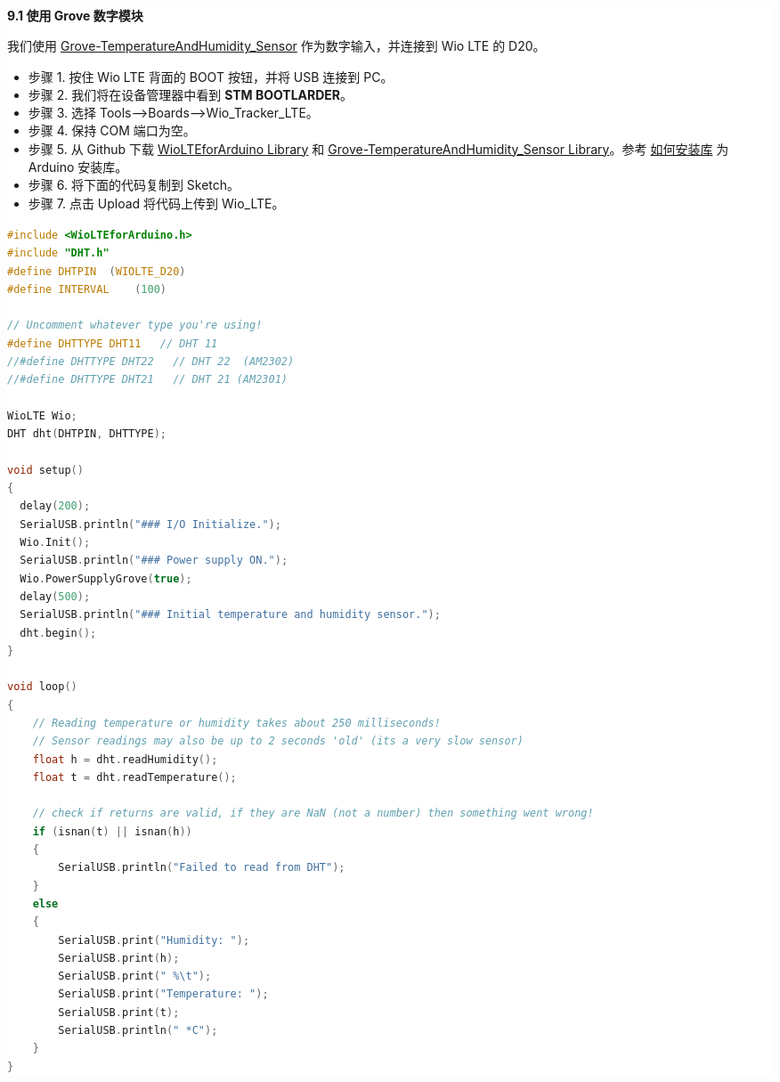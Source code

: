 **9.1 使用 Grove 数字模块**  

我们使用 [Grove-TemperatureAndHumidity_Sensor](https://wiki.seeedstudio.com/cn/Grove-TemperatureAndHumidity_Sensor/) 作为数字输入，并连接到 Wio LTE 的 D20。

- 步骤 1. 按住 Wio LTE 背面的 BOOT 按钮，并将 USB 连接到 PC。
- 步骤 2. 我们将在设备管理器中看到 **STM BOOTLARDER**。
- 步骤 3. 选择 Tools-->Boards-->Wio_Tracker_LTE。
- 步骤 4. 保持 COM 端口为空。
- 步骤 5. 从 Github 下载 [WioLTEforArduino Library](https://github.com/SeeedJP/WioLTEforArduino/archive/master.zip) 和 [Grove-TemperatureAndHumidity_Sensor Library](https://github.com/Seeed-Studio/Grove_Temperature_And_Humidity_Sensor/archive/master.zip)。参考 [如何安装库](https://wiki.seeedstudio.com/cn/How_to_install_Arduino_Library) 为 Arduino 安装库。
- 步骤 6. 将下面的代码复制到 Sketch。
- 步骤 7. 点击 Upload 将代码上传到 Wio_LTE。

```c
#include <WioLTEforArduino.h>
#include "DHT.h"
#define DHTPIN  (WIOLTE_D20)
#define INTERVAL    (100)

// Uncomment whatever type you're using!
#define DHTTYPE DHT11   // DHT 11 
//#define DHTTYPE DHT22   // DHT 22  (AM2302)
//#define DHTTYPE DHT21   // DHT 21 (AM2301)

WioLTE Wio;
DHT dht(DHTPIN, DHTTYPE);

void setup()
{
  delay(200);
  SerialUSB.println("### I/O Initialize.");
  Wio.Init();
  SerialUSB.println("### Power supply ON.");
  Wio.PowerSupplyGrove(true);
  delay(500);
  SerialUSB.println("### Initial temperature and humidity sensor.");
  dht.begin();
}

void loop()
{
    // Reading temperature or humidity takes about 250 milliseconds!
    // Sensor readings may also be up to 2 seconds 'old' (its a very slow sensor)
    float h = dht.readHumidity();
    float t = dht.readTemperature();

    // check if returns are valid, if they are NaN (not a number) then something went wrong!
    if (isnan(t) || isnan(h)) 
    {
        SerialUSB.println("Failed to read from DHT");
    } 
    else 
    {
        SerialUSB.print("Humidity: "); 
        SerialUSB.print(h);
        SerialUSB.print(" %\t");
        SerialUSB.print("Temperature: "); 
        SerialUSB.print(t);
        SerialUSB.println(" *C");
    }
}
```
